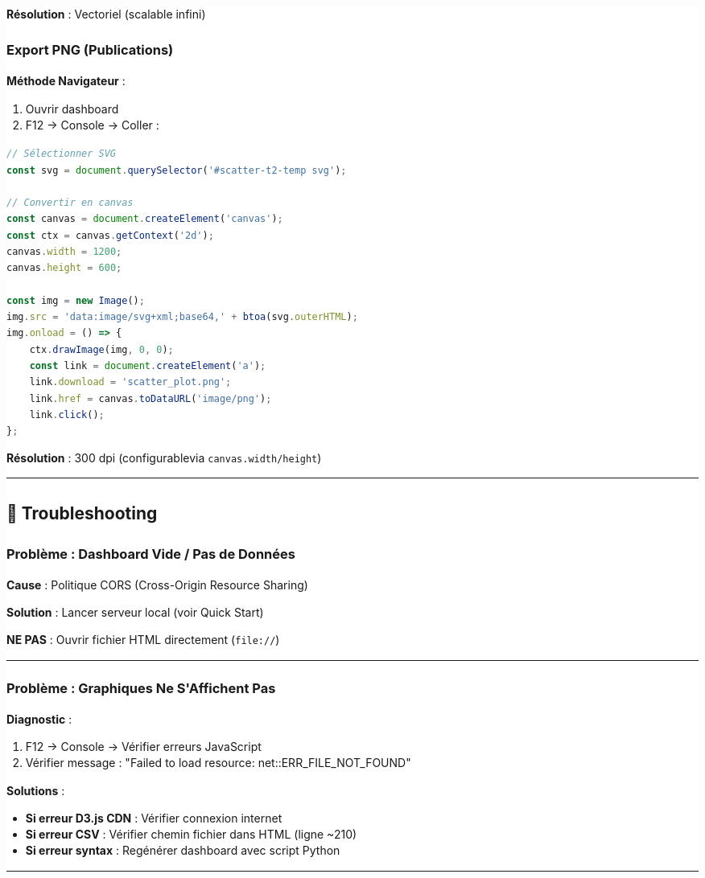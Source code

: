 **Résolution** : Vectoriel (scalable infini)

### Export PNG (Publications)

**Méthode Navigateur** :
1. Ouvrir dashboard
2. F12 → Console → Coller :
```javascript
// Sélectionner SVG
const svg = document.querySelector('#scatter-t2-temp svg');

// Convertir en canvas
const canvas = document.createElement('canvas');
const ctx = canvas.getContext('2d');
canvas.width = 1200;
canvas.height = 600;

const img = new Image();
img.src = 'data:image/svg+xml;base64,' + btoa(svg.outerHTML);
img.onload = () => {
    ctx.drawImage(img, 0, 0);
    const link = document.createElement('a');
    link.download = 'scatter_plot.png';
    link.href = canvas.toDataURL('image/png');
    link.click();
};
```

**Résolution** : 300 dpi (configurablevia `canvas.width/height`)

---

## 🐛 Troubleshooting

### Problème : Dashboard Vide / Pas de Données

**Cause** : Politique CORS (Cross-Origin Resource Sharing)

**Solution** : Lancer serveur local (voir Quick Start)

**NE PAS** : Ouvrir fichier HTML directement (`file://`)

---

### Problème : Graphiques Ne S'Affichent Pas

**Diagnostic** :
1. F12 → Console → Vérifier erreurs JavaScript
2. Vérifier message : "Failed to load resource: net::ERR_FILE_NOT_FOUND"

**Solutions** :
- **Si erreur D3.js CDN** : Vérifier connexion internet
- **Si erreur CSV** : Vérifier chemin fichier dans HTML (ligne ~210)
- **Si erreur syntax** : Regénérer dashboard avec script Python

---